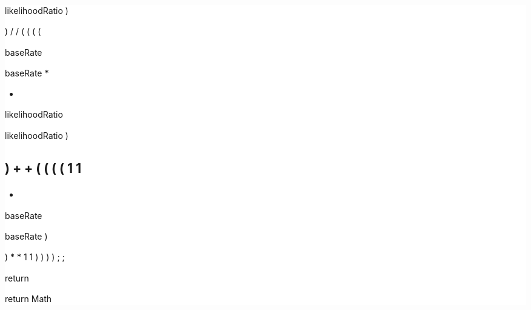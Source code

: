 likelihoodRatio
)

)
/
/
(
(
(
(

baseRate

baseRate
*

*

likelihoodRatio

likelihoodRatio
)

)
+
+
(
(
(
(
1
1
-
-

baseRate

baseRate
)

)
*
*
1
1
)
)
)
)
;
;

return

return
Math
